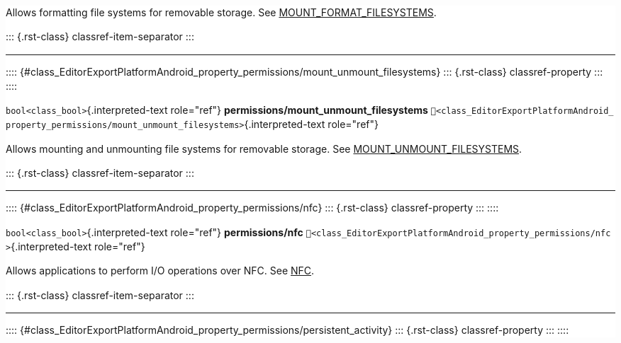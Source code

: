 Allows formatting file systems for removable storage. See
[MOUNT_FORMAT_FILESYSTEMS](https://developer.android.com/reference/android/Manifest.permission#MOUNT_FORMAT_FILESYSTEMS).

::: {.rst-class}
classref-item-separator
:::

------------------------------------------------------------------------

:::: {#class_EditorExportPlatformAndroid_property_permissions/mount_unmount_filesystems}
::: {.rst-class}
classref-property
:::
::::

`bool<class_bool>`{.interpreted-text role="ref"}
**permissions/mount_unmount_filesystems**
`🔗<class_EditorExportPlatformAndroid_property_permissions/mount_unmount_filesystems>`{.interpreted-text
role="ref"}

Allows mounting and unmounting file systems for removable storage. See
[MOUNT_UNMOUNT_FILESYSTEMS](https://developer.android.com/reference/android/Manifest.permission#MOUNT_UNMOUNT_FILESYSTEMS).

::: {.rst-class}
classref-item-separator
:::

------------------------------------------------------------------------

:::: {#class_EditorExportPlatformAndroid_property_permissions/nfc}
::: {.rst-class}
classref-property
:::
::::

`bool<class_bool>`{.interpreted-text role="ref"} **permissions/nfc**
`🔗<class_EditorExportPlatformAndroid_property_permissions/nfc>`{.interpreted-text
role="ref"}

Allows applications to perform I/O operations over NFC. See
[NFC](https://developer.android.com/reference/android/Manifest.permission#NFC).

::: {.rst-class}
classref-item-separator
:::

------------------------------------------------------------------------

:::: {#class_EditorExportPlatformAndroid_property_permissions/persistent_activity}
::: {.rst-class}
classref-property
:::
::::
